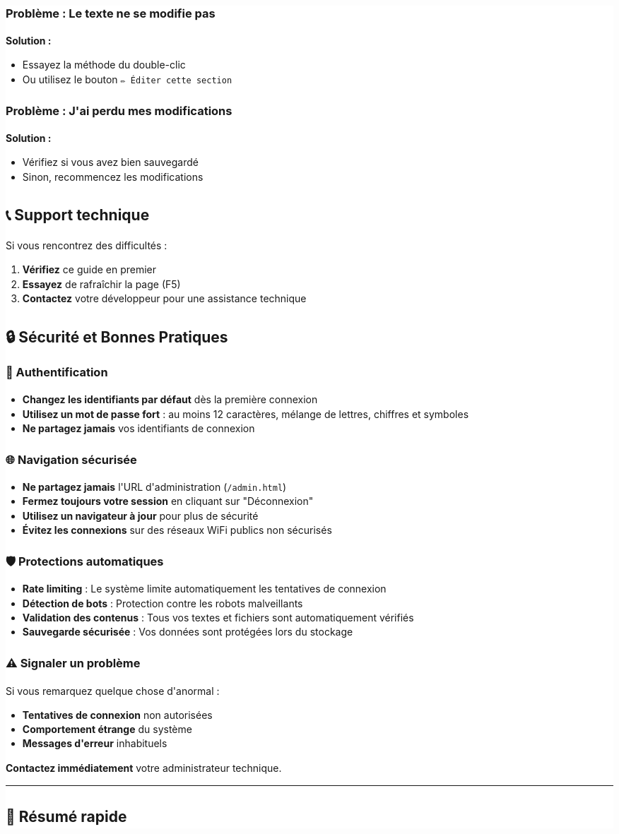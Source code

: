 ### Problème : Le texte ne se modifie pas
**Solution :**
- Essayez la méthode du double-clic
- Ou utilisez le bouton `✏️ Éditer cette section`

### Problème : J'ai perdu mes modifications
**Solution :**
- Vérifiez si vous avez bien sauvegardé
- Sinon, recommencez les modifications

## 📞 Support technique

Si vous rencontrez des difficultés :

1. **Vérifiez** ce guide en premier
2. **Essayez** de rafraîchir la page (F5)
3. **Contactez** votre développeur pour une assistance technique

## 🔒 Sécurité et Bonnes Pratiques

### 🔐 Authentification
- **Changez les identifiants par défaut** dès la première connexion
- **Utilisez un mot de passe fort** : au moins 12 caractères, mélange de lettres, chiffres et symboles
- **Ne partagez jamais** vos identifiants de connexion

### 🌐 Navigation sécurisée
- **Ne partagez jamais** l'URL d'administration (`/admin.html`)
- **Fermez toujours votre session** en cliquant sur "Déconnexion"
- **Utilisez un navigateur à jour** pour plus de sécurité
- **Évitez les connexions** sur des réseaux WiFi publics non sécurisés

### 🛡️ Protections automatiques
- **Rate limiting** : Le système limite automatiquement les tentatives de connexion
- **Détection de bots** : Protection contre les robots malveillants
- **Validation des contenus** : Tous vos textes et fichiers sont automatiquement vérifiés
- **Sauvegarde sécurisée** : Vos données sont protégées lors du stockage

### ⚠️ Signaler un problème
Si vous remarquez quelque chose d'anormal :
- **Tentatives de connexion** non autorisées
- **Comportement étrange** du système
- **Messages d'erreur** inhabituels

**Contactez immédiatement** votre administrateur technique.

---

## 🎯 Résumé rapide
